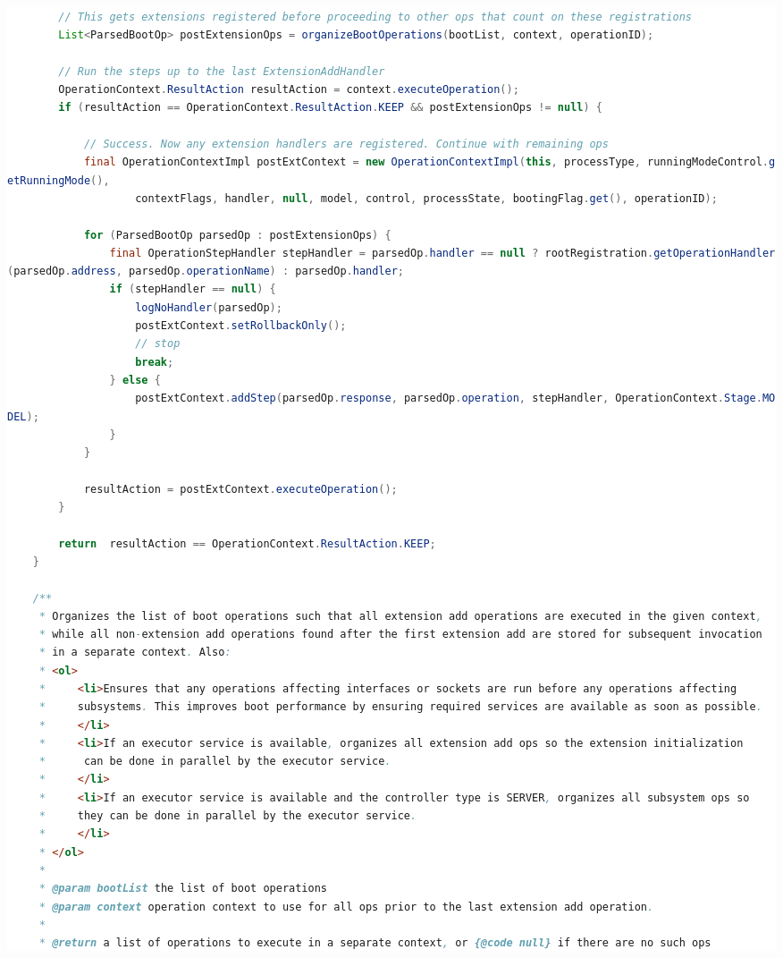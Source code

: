 ```java
        // This gets extensions registered before proceeding to other ops that count on these registrations
        List<ParsedBootOp> postExtensionOps = organizeBootOperations(bootList, context, operationID);

        // Run the steps up to the last ExtensionAddHandler
        OperationContext.ResultAction resultAction = context.executeOperation();
        if (resultAction == OperationContext.ResultAction.KEEP && postExtensionOps != null) {

            // Success. Now any extension handlers are registered. Continue with remaining ops
            final OperationContextImpl postExtContext = new OperationContextImpl(this, processType, runningModeControl.getRunningMode(),
                    contextFlags, handler, null, model, control, processState, bootingFlag.get(), operationID);

            for (ParsedBootOp parsedOp : postExtensionOps) {
                final OperationStepHandler stepHandler = parsedOp.handler == null ? rootRegistration.getOperationHandler(parsedOp.address, parsedOp.operationName) : parsedOp.handler;
                if (stepHandler == null) {
                    logNoHandler(parsedOp);
                    postExtContext.setRollbackOnly();
                    // stop
                    break;
                } else {
                    postExtContext.addStep(parsedOp.response, parsedOp.operation, stepHandler, OperationContext.Stage.MODEL);
                }
            }

            resultAction = postExtContext.executeOperation();
        }

        return  resultAction == OperationContext.ResultAction.KEEP;
    }

    /**
     * Organizes the list of boot operations such that all extension add operations are executed in the given context,
     * while all non-extension add operations found after the first extension add are stored for subsequent invocation
     * in a separate context. Also:
     * <ol>
     *     <li>Ensures that any operations affecting interfaces or sockets are run before any operations affecting
     *     subsystems. This improves boot performance by ensuring required services are available as soon as possible.
     *     </li>
     *     <li>If an executor service is available, organizes all extension add ops so the extension initialization
     *      can be done in parallel by the executor service.
     *     </li>
     *     <li>If an executor service is available and the controller type is SERVER, organizes all subsystem ops so
     *     they can be done in parallel by the executor service.
     *     </li>
     * </ol>
     *
     * @param bootList the list of boot operations
     * @param context operation context to use for all ops prior to the last extension add operation.
     *
     * @return a list of operations to execute in a separate context, or {@code null} if there are no such ops
```